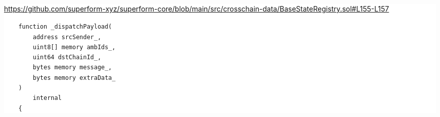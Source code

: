 https://github.com/superform-xyz/superform-core/blob/main/src/crosschain-data/BaseStateRegistry.sol#L155-L157

```solidity
    function _dispatchPayload(
        address srcSender_,
        uint8[] memory ambIds_,
        uint64 dstChainId_,
        bytes memory message_,
        bytes memory extraData_
    )
        internal
    {
